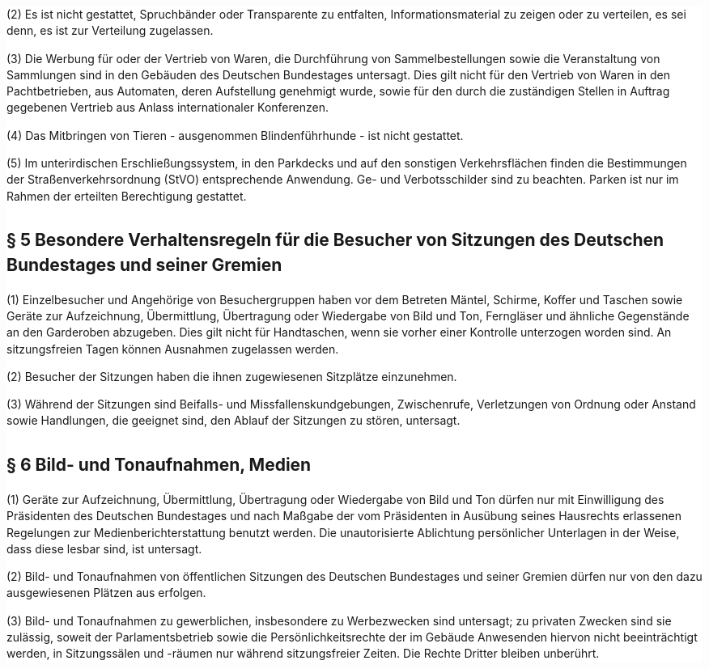 (2) Es ist nicht gestattet, Spruchbänder oder Transparente zu
entfalten, Informationsmaterial zu zeigen oder zu verteilen, es sei
denn, es ist zur Verteilung zugelassen.

(3) Die Werbung für oder der Vertrieb von Waren, die Durchführung von
Sammelbestellungen sowie die Veranstaltung von Sammlungen sind in den
Gebäuden des Deutschen Bundestages untersagt. Dies gilt nicht für den
Vertrieb von Waren in den Pachtbetrieben, aus Automaten, deren
Aufstellung genehmigt wurde, sowie für den durch die zuständigen
Stellen in Auftrag gegebenen Vertrieb aus Anlass internationaler
Konferenzen.

(4) Das Mitbringen von Tieren - ausgenommen Blindenführhunde - ist
nicht gestattet.

(5) Im unterirdischen Erschließungssystem, in den Parkdecks und auf
den sonstigen Verkehrsflächen finden die Bestimmungen der
Straßenverkehrsordnung (StVO) entsprechende Anwendung. Ge- und
Verbotsschilder sind zu beachten. Parken ist nur im Rahmen der
erteilten Berechtigung gestattet.

## § 5 Besondere Verhaltensregeln für die Besucher von Sitzungen des Deutschen Bundestages und seiner Gremien

(1) Einzelbesucher und Angehörige von Besuchergruppen haben vor dem
Betreten Mäntel, Schirme, Koffer und Taschen sowie Geräte zur
Aufzeichnung, Übermittlung, Übertragung oder Wiedergabe von Bild und
Ton, Ferngläser und ähnliche Gegenstände an den Garderoben abzugeben.
Dies gilt nicht für Handtaschen, wenn sie vorher einer Kontrolle
unterzogen worden sind. An sitzungsfreien Tagen können Ausnahmen
zugelassen werden.

(2) Besucher der Sitzungen haben die ihnen zugewiesenen Sitzplätze
einzunehmen.

(3) Während der Sitzungen sind Beifalls- und Missfallenskundgebungen,
Zwischenrufe, Verletzungen von Ordnung oder Anstand sowie Handlungen,
die geeignet sind, den Ablauf der Sitzungen zu stören, untersagt.

## § 6 Bild- und Tonaufnahmen, Medien

(1) Geräte zur Aufzeichnung, Übermittlung, Übertragung oder Wiedergabe
von Bild und Ton dürfen nur mit Einwilligung des Präsidenten des
Deutschen Bundestages und nach Maßgabe der vom Präsidenten in Ausübung
seines Hausrechts erlassenen Regelungen zur Medienberichterstattung
benutzt werden. Die unautorisierte Ablichtung persönlicher Unterlagen
in der Weise, dass diese lesbar sind, ist untersagt.

(2) Bild- und Tonaufnahmen von öffentlichen Sitzungen des Deutschen
Bundestages und seiner Gremien dürfen nur von den dazu ausgewiesenen
Plätzen aus erfolgen.

(3) Bild- und Tonaufnahmen zu gewerblichen, insbesondere zu
Werbezwecken sind untersagt; zu privaten Zwecken sind sie zulässig,
soweit der Parlamentsbetrieb sowie die Persönlichkeitsrechte der im
Gebäude Anwesenden hiervon nicht beeinträchtigt werden, in
Sitzungssälen und -räumen nur während sitzungsfreier Zeiten. Die
Rechte Dritter bleiben unberührt.
